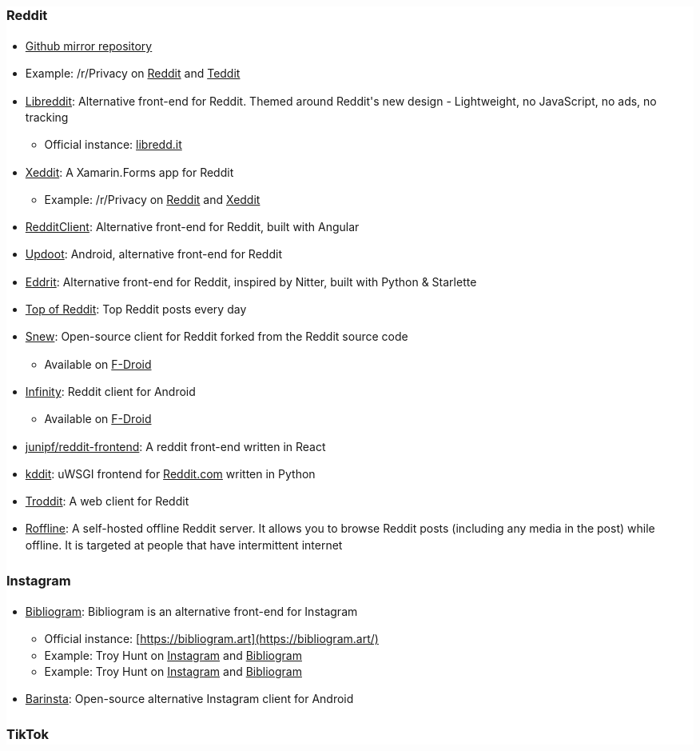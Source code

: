 ### Reddit[](https://rentry.co/8kqrrn#reddit "Permanent link")

-   [Github mirror repository](https://github.com/teddit-net/teddit)
-   Example: /r/Privacy on [Reddit](https://www.reddit.com/r/privacy) and [Teddit](https://teddit.net/r/privacy)
-   [Libreddit](https://github.com/spikecodes/libreddit): Alternative front-end for Reddit. Themed around Reddit's new design - Lightweight, no JavaScript, no ads, no tracking
    
    -   Official instance: [libredd.it](https://libredd.it/)
-   [Xeddit](https://github.com/ErlingMK/Xeddit): A Xamarin.Forms app for Reddit
    
    -   Example: /r/Privacy on [Reddit](https://www.reddit.com/r/privacy) and [Xeddit](https://www.xeddit.com/r/privacy)
-   [RedditClient](https://github.com/grey-r/RedditSharp): Alternative front-end for Reddit, built with Angular
-   [Updoot](https://github.com/adityam49/Updoot): Android, alternative front-end for Reddit
-   [Eddrit](https://github.com/corenting/eddrit): Alternative front-end for Reddit, inspired by Nitter, built with Python & Starlette
-   [Top of Reddit](https://github.com/mgerb/top-of-reddit): Top Reddit posts every day
-   [Snew](https://github.com/snew/snew): Open-source client for Reddit forked from the Reddit source code
    
    -   Available on [F-Droid](https://f-droid.org/en/packages/com.cosmos.unreddit)
-   [Infinity](https://github.com/Docile-Alligator/Infinity-For-Reddit): Reddit client for Android
    
    -   Available on [F-Droid](https://f-droid.org/en/packages/me.thanel.dank)
-   [junipf/reddit-frontend](https://github.com/junipf/reddit-frontend): A reddit front-end written in React
-   [kddit](https://git.kalli.st/kallist/kddit-spaghetti): uWSGI frontend for [Reddit.com](http://reddit.com/) written in Python
-   [Troddit](https://github.com/burhan-syed/troddit): A web client for Reddit
-   [Roffline](https://github.com/Darkle/Roffline): A self-hosted offline Reddit server. It allows you to browse Reddit posts (including any media in the post) while offline. It is targeted at people that have intermittent internet

### Instagram[](https://rentry.co/8kqrrn#instagram "Permanent link")

-   [Bibliogram](https://sr.ht/~cadence/bibliogram): Bibliogram is an alternative front-end for Instagram
    
    -   Official instance: [https://bibliogram.art](https://bibliogram.art/)
    -   Example: Troy Hunt on [Instagram](https://www.instagram.com/troyhunt) and [Bibliogram](https://bibliogram.art/u/troyhunt)
    -   Example: Troy Hunt on [Instagram](https://www.instagram.com/troyhunt) and [Bibliogram](https://bibliogram.art/u/troyhunt)
-   [Barinsta](https://github.com/austinhuang0131/barinsta): Open-source alternative Instagram client for Android

### TikTok[](https://rentry.co/8kqrrn#tiktok "Permanent link")
